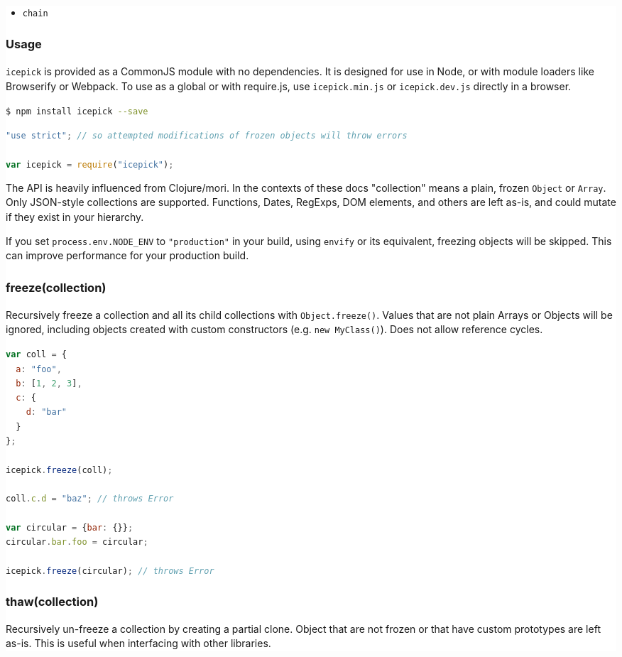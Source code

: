 * `chain`


### Usage

`icepick` is provided as a CommonJS module with no dependencies.  It is designed for use in Node, or with module loaders like Browserify or Webpack.  To use as a global or with require.js, use `icepick.min.js` or `icepick.dev.js` directly in a browser.

```bash
$ npm install icepick --save
```

```javascript
"use strict"; // so attempted modifications of frozen objects will throw errors

var icepick = require("icepick");
```

The API is heavily influenced from Clojure/mori.  In the contexts of these docs "collection" means a plain, frozen `Object` or `Array`.  Only JSON-style collections are supported.  Functions, Dates, RegExps, DOM elements, and others are left as-is, and could mutate if they exist in your hierarchy.

If you set `process.env.NODE_ENV` to `"production"` in your build, using `envify` or its equivalent, freezing objects will be skipped.  This can improve performance for your production build.

### freeze(collection)

Recursively freeze a collection and all its child collections with `Object.freeze()`. Values that are not plain Arrays or Objects will be ignored, including objects created with custom constructors (e.g. `new MyClass()`).  Does not allow reference cycles.

```javascript
var coll = {
  a: "foo",
  b: [1, 2, 3],
  c: {
    d: "bar"
  }
};

icepick.freeze(coll);

coll.c.d = "baz"; // throws Error

var circular = {bar: {}};
circular.bar.foo = circular;

icepick.freeze(circular); // throws Error
```

### thaw(collection)

Recursively un-freeze a collection by creating a partial clone. Object that are not frozen or that have custom prototypes are left as-is.  This is useful when interfacing with other libraries.
